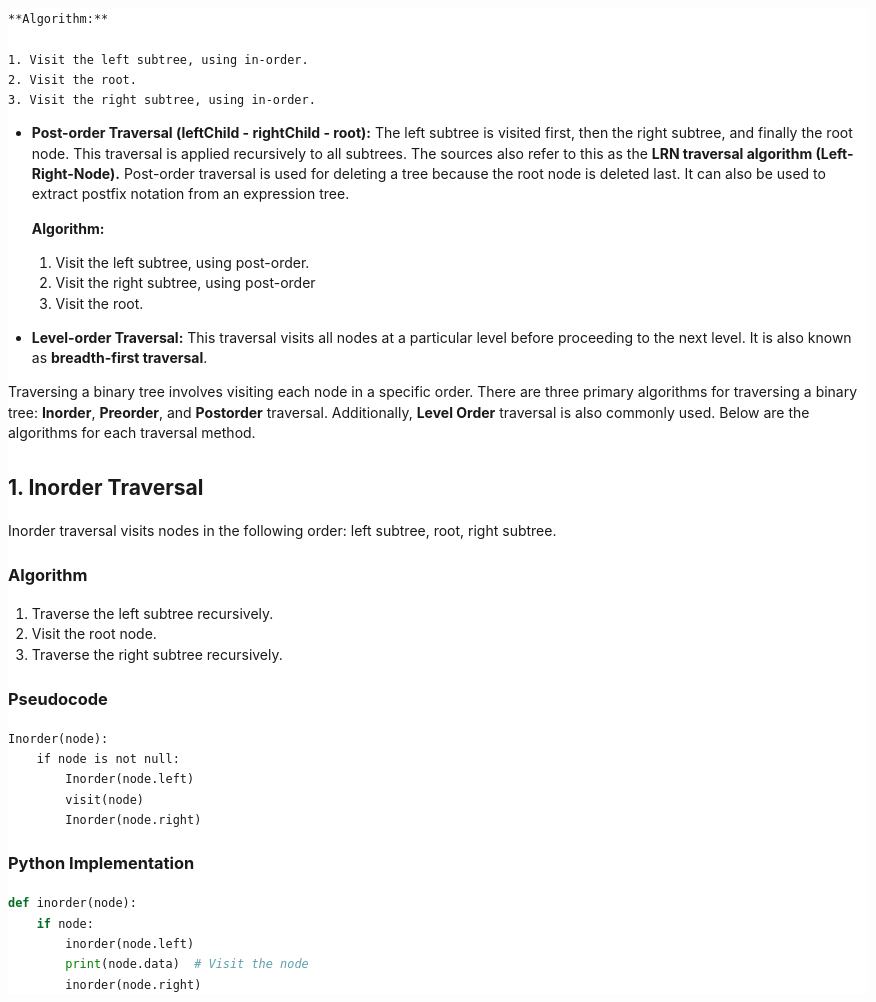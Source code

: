     **Algorithm:**
    
    1. Visit the left subtree, using in-order.
    2. Visit the root.
    3. Visit the right subtree, using in-order.
- **Post-order Traversal (leftChild - rightChild - root):** The left subtree is visited first, then the right subtree, and finally the root node. This traversal is applied recursively to all subtrees. The sources also refer to this as the **LRN traversal algorithm (Left-Right-Node).** Post-order traversal is used for deleting a tree because the root node is deleted last. It can also be used to extract postfix notation from an expression tree.
    
    **Algorithm:**
    
    1. Visit the left subtree, using post-order.
    2. Visit the right subtree, using post-order
    3. Visit the root.
- **Level-order Traversal:** This traversal visits all nodes at a particular level before proceeding to the next level. It is also known as **breadth-first traversal**.

Traversing a binary tree involves visiting each node in a specific order. There are three primary algorithms for traversing a binary tree: **Inorder**, **Preorder**, and **Postorder** traversal. Additionally, **Level Order** traversal is also commonly used. Below are the algorithms for each traversal method.

## 1. Inorder Traversal

Inorder traversal visits nodes in the following order: left subtree, root, right subtree.

### **Algorithm**

1. Traverse the left subtree recursively.
2. Visit the root node.
3. Traverse the right subtree recursively.

### **Pseudocode**

```
Inorder(node):
    if node is not null:
        Inorder(node.left)
        visit(node)
        Inorder(node.right)

```

### **Python Implementation**

```python
def inorder(node):
    if node:
        inorder(node.left)
        print(node.data)  # Visit the node
        inorder(node.right)

```
